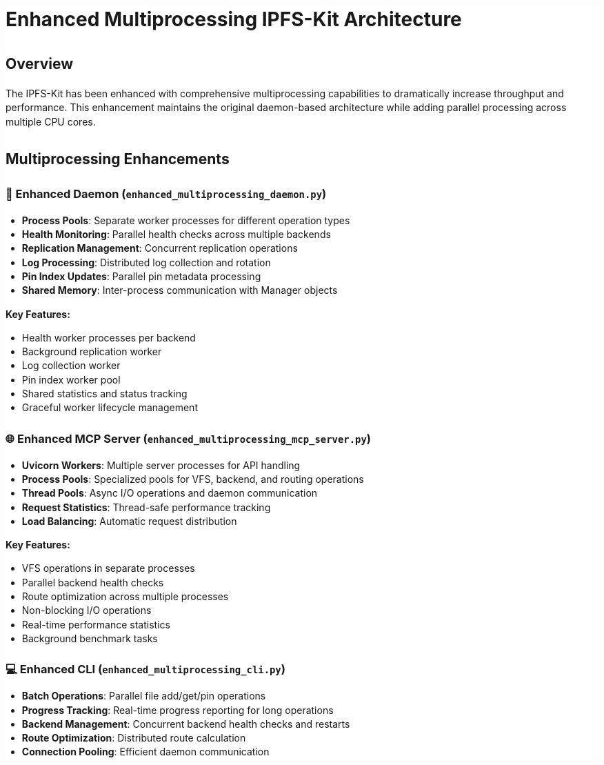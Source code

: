 # Enhanced Multiprocessing IPFS-Kit Architecture

## Overview

The IPFS-Kit has been enhanced with comprehensive multiprocessing capabilities to dramatically increase throughput and performance. This enhancement maintains the original daemon-based architecture while adding parallel processing across multiple CPU cores.

## Multiprocessing Enhancements

### 🔧 Enhanced Daemon (`enhanced_multiprocessing_daemon.py`)
- **Process Pools**: Separate worker processes for different operation types
- **Health Monitoring**: Parallel health checks across multiple backends
- **Replication Management**: Concurrent replication operations
- **Log Processing**: Distributed log collection and rotation
- **Pin Index Updates**: Parallel pin metadata processing
- **Shared Memory**: Inter-process communication with Manager objects

**Key Features:**
- Health worker processes per backend
- Background replication worker
- Log collection worker
- Pin index worker pool
- Shared statistics and status tracking
- Graceful worker lifecycle management

### 🌐 Enhanced MCP Server (`enhanced_multiprocessing_mcp_server.py`) 
- **Uvicorn Workers**: Multiple server processes for API handling
- **Process Pools**: Specialized pools for VFS, backend, and routing operations
- **Thread Pools**: Async I/O operations and daemon communication
- **Request Statistics**: Thread-safe performance tracking
- **Load Balancing**: Automatic request distribution

**Key Features:**
- VFS operations in separate processes
- Parallel backend health checks
- Route optimization across multiple processes
- Non-blocking I/O operations
- Real-time performance statistics
- Background benchmark tasks

### 💻 Enhanced CLI (`enhanced_multiprocessing_cli.py`)
- **Batch Operations**: Parallel file add/get/pin operations
- **Progress Tracking**: Real-time progress reporting for long operations
- **Backend Management**: Concurrent backend health checks and restarts
- **Route Optimization**: Distributed route calculation
- **Connection Pooling**: Efficient daemon communication
